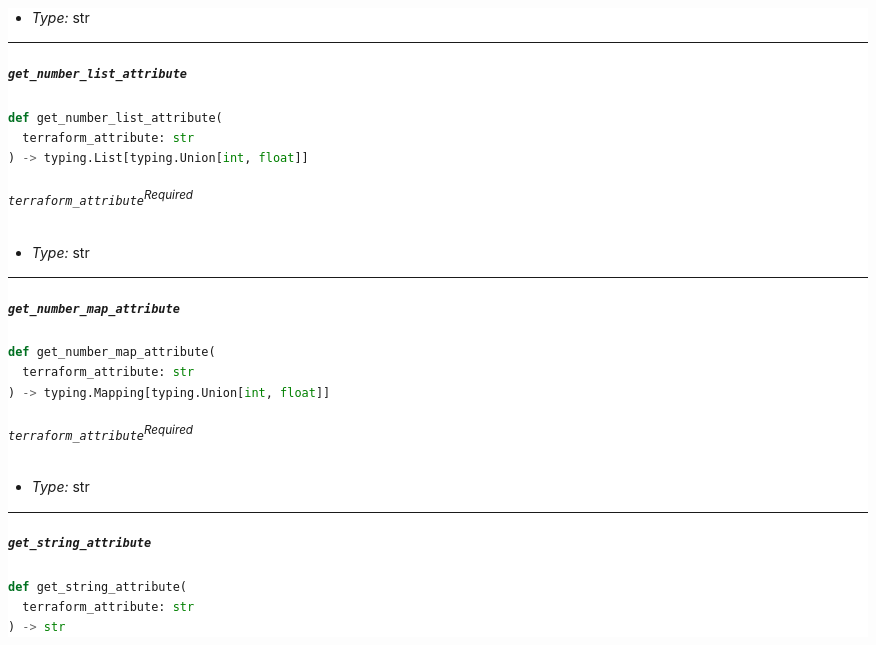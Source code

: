 - *Type:* str

---

##### `get_number_list_attribute` <a name="get_number_list_attribute" id="@cdktf/provider-pagerduty.webhookSubscription.WebhookSubscriptionDeliveryMethodCustomHeaderOutputReference.getNumberListAttribute"></a>

```python
def get_number_list_attribute(
  terraform_attribute: str
) -> typing.List[typing.Union[int, float]]
```

###### `terraform_attribute`<sup>Required</sup> <a name="terraform_attribute" id="@cdktf/provider-pagerduty.webhookSubscription.WebhookSubscriptionDeliveryMethodCustomHeaderOutputReference.getNumberListAttribute.parameter.terraformAttribute"></a>

- *Type:* str

---

##### `get_number_map_attribute` <a name="get_number_map_attribute" id="@cdktf/provider-pagerduty.webhookSubscription.WebhookSubscriptionDeliveryMethodCustomHeaderOutputReference.getNumberMapAttribute"></a>

```python
def get_number_map_attribute(
  terraform_attribute: str
) -> typing.Mapping[typing.Union[int, float]]
```

###### `terraform_attribute`<sup>Required</sup> <a name="terraform_attribute" id="@cdktf/provider-pagerduty.webhookSubscription.WebhookSubscriptionDeliveryMethodCustomHeaderOutputReference.getNumberMapAttribute.parameter.terraformAttribute"></a>

- *Type:* str

---

##### `get_string_attribute` <a name="get_string_attribute" id="@cdktf/provider-pagerduty.webhookSubscription.WebhookSubscriptionDeliveryMethodCustomHeaderOutputReference.getStringAttribute"></a>

```python
def get_string_attribute(
  terraform_attribute: str
) -> str
```
